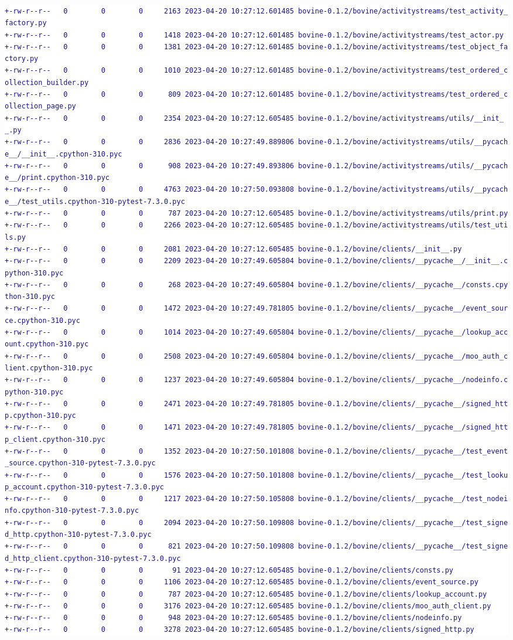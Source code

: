 ```diff
+-rw-r--r--   0        0        0     2163 2023-04-20 10:27:12.601485 bovine-0.1.2/bovine/activitystreams/test_activity_factory.py
+-rw-r--r--   0        0        0     1418 2023-04-20 10:27:12.601485 bovine-0.1.2/bovine/activitystreams/test_actor.py
+-rw-r--r--   0        0        0     1381 2023-04-20 10:27:12.601485 bovine-0.1.2/bovine/activitystreams/test_object_factory.py
+-rw-r--r--   0        0        0     1010 2023-04-20 10:27:12.601485 bovine-0.1.2/bovine/activitystreams/test_ordered_collection_builder.py
+-rw-r--r--   0        0        0      809 2023-04-20 10:27:12.601485 bovine-0.1.2/bovine/activitystreams/test_ordered_collection_page.py
+-rw-r--r--   0        0        0     2354 2023-04-20 10:27:12.605485 bovine-0.1.2/bovine/activitystreams/utils/__init__.py
+-rw-r--r--   0        0        0     2836 2023-04-20 10:27:49.889806 bovine-0.1.2/bovine/activitystreams/utils/__pycache__/__init__.cpython-310.pyc
+-rw-r--r--   0        0        0      908 2023-04-20 10:27:49.893806 bovine-0.1.2/bovine/activitystreams/utils/__pycache__/print.cpython-310.pyc
+-rw-r--r--   0        0        0     4763 2023-04-20 10:27:50.093808 bovine-0.1.2/bovine/activitystreams/utils/__pycache__/test_utils.cpython-310-pytest-7.3.0.pyc
+-rw-r--r--   0        0        0      787 2023-04-20 10:27:12.605485 bovine-0.1.2/bovine/activitystreams/utils/print.py
+-rw-r--r--   0        0        0     2266 2023-04-20 10:27:12.605485 bovine-0.1.2/bovine/activitystreams/utils/test_utils.py
+-rw-r--r--   0        0        0     2081 2023-04-20 10:27:12.605485 bovine-0.1.2/bovine/clients/__init__.py
+-rw-r--r--   0        0        0     2209 2023-04-20 10:27:49.605804 bovine-0.1.2/bovine/clients/__pycache__/__init__.cpython-310.pyc
+-rw-r--r--   0        0        0      268 2023-04-20 10:27:49.605804 bovine-0.1.2/bovine/clients/__pycache__/consts.cpython-310.pyc
+-rw-r--r--   0        0        0     1472 2023-04-20 10:27:49.781805 bovine-0.1.2/bovine/clients/__pycache__/event_source.cpython-310.pyc
+-rw-r--r--   0        0        0     1014 2023-04-20 10:27:49.605804 bovine-0.1.2/bovine/clients/__pycache__/lookup_account.cpython-310.pyc
+-rw-r--r--   0        0        0     2508 2023-04-20 10:27:49.605804 bovine-0.1.2/bovine/clients/__pycache__/moo_auth_client.cpython-310.pyc
+-rw-r--r--   0        0        0     1237 2023-04-20 10:27:49.605804 bovine-0.1.2/bovine/clients/__pycache__/nodeinfo.cpython-310.pyc
+-rw-r--r--   0        0        0     2471 2023-04-20 10:27:49.781805 bovine-0.1.2/bovine/clients/__pycache__/signed_http.cpython-310.pyc
+-rw-r--r--   0        0        0     1471 2023-04-20 10:27:49.781805 bovine-0.1.2/bovine/clients/__pycache__/signed_http_client.cpython-310.pyc
+-rw-r--r--   0        0        0     1352 2023-04-20 10:27:50.101808 bovine-0.1.2/bovine/clients/__pycache__/test_event_source.cpython-310-pytest-7.3.0.pyc
+-rw-r--r--   0        0        0     1576 2023-04-20 10:27:50.101808 bovine-0.1.2/bovine/clients/__pycache__/test_lookup_account.cpython-310-pytest-7.3.0.pyc
+-rw-r--r--   0        0        0     1217 2023-04-20 10:27:50.105808 bovine-0.1.2/bovine/clients/__pycache__/test_nodeinfo.cpython-310-pytest-7.3.0.pyc
+-rw-r--r--   0        0        0     2094 2023-04-20 10:27:50.109808 bovine-0.1.2/bovine/clients/__pycache__/test_signed_http.cpython-310-pytest-7.3.0.pyc
+-rw-r--r--   0        0        0      821 2023-04-20 10:27:50.109808 bovine-0.1.2/bovine/clients/__pycache__/test_signed_http_client.cpython-310-pytest-7.3.0.pyc
+-rw-r--r--   0        0        0       91 2023-04-20 10:27:12.605485 bovine-0.1.2/bovine/clients/consts.py
+-rw-r--r--   0        0        0     1106 2023-04-20 10:27:12.605485 bovine-0.1.2/bovine/clients/event_source.py
+-rw-r--r--   0        0        0      787 2023-04-20 10:27:12.605485 bovine-0.1.2/bovine/clients/lookup_account.py
+-rw-r--r--   0        0        0     3176 2023-04-20 10:27:12.605485 bovine-0.1.2/bovine/clients/moo_auth_client.py
+-rw-r--r--   0        0        0      948 2023-04-20 10:27:12.605485 bovine-0.1.2/bovine/clients/nodeinfo.py
+-rw-r--r--   0        0        0     3278 2023-04-20 10:27:12.605485 bovine-0.1.2/bovine/clients/signed_http.py
```